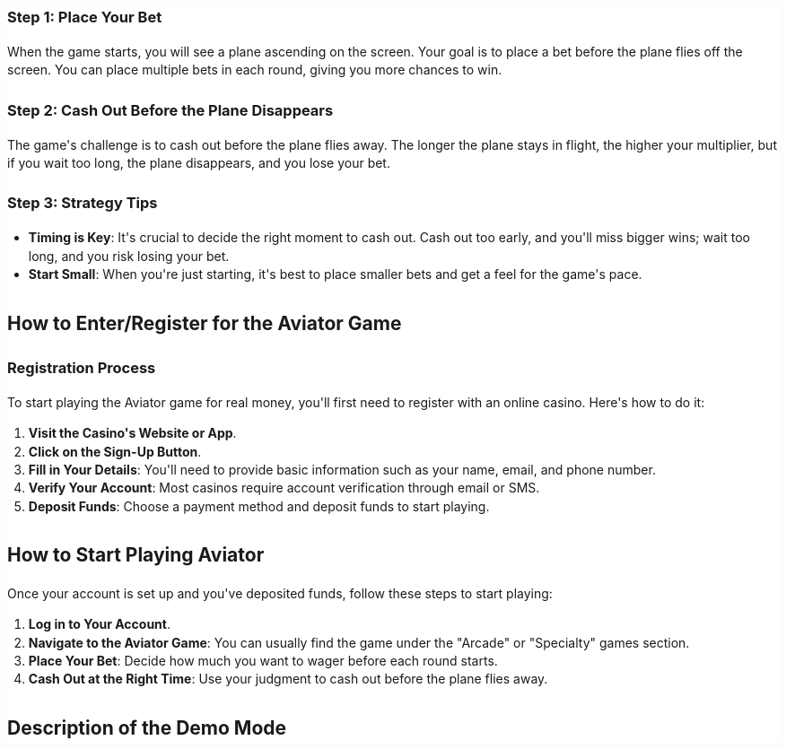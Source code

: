 ### Step 1: Place Your Bet

When the game starts, you will see a plane ascending on the screen. Your
goal is to place a bet before the plane flies off the screen. You can
place multiple bets in each round, giving you more chances to win.

### Step 2: Cash Out Before the Plane Disappears

The game's challenge is to cash out before the plane flies away. The
longer the plane stays in flight, the higher your multiplier, but if you
wait too long, the plane disappears, and you lose your bet.

### Step 3: Strategy Tips

-   **Timing is Key**: It's crucial to decide the right moment to cash
    out. Cash out too early, and you'll miss bigger wins; wait too long,
    and you risk losing your bet.
-   **Start Small**: When you're just starting, it's best to place
    smaller bets and get a feel for the game's pace.

## How to Enter/Register for the Aviator Game

### Registration Process

To start playing the Aviator game for real money, you'll first need to
register with an online casino. Here's how to do it:

1.  **Visit the Casino's Website or App**.
2.  **Click on the Sign-Up Button**.
3.  **Fill in Your Details**: You'll need to provide basic information
    such as your name, email, and phone number.
4.  **Verify Your Account**: Most casinos require account verification
    through email or SMS.
5.  **Deposit Funds**: Choose a payment method and deposit funds to
    start playing.

## How to Start Playing Aviator

Once your account is set up and you've deposited funds, follow these
steps to start playing:

1.  **Log in to Your Account**.
2.  **Navigate to the Aviator Game**: You can usually find the game
    under the \"Arcade\" or \"Specialty\" games section.
3.  **Place Your Bet**: Decide how much you want to wager before each
    round starts.
4.  **Cash Out at the Right Time**: Use your judgment to cash out before
    the plane flies away.

## Description of the Demo Mode
